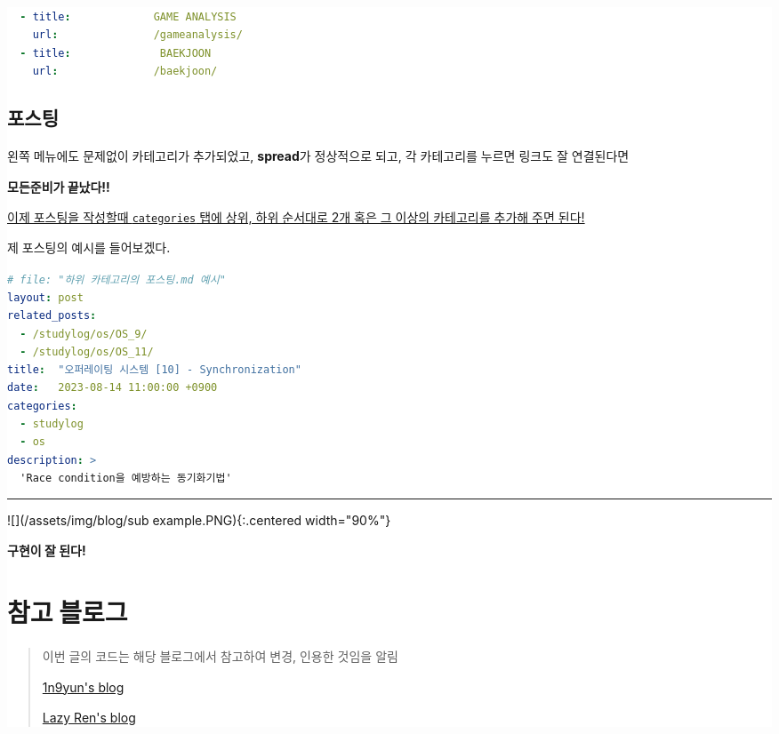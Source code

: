 ~~~yml
  - title:             GAME ANALYSIS
    url:               /gameanalysis/
  - title:              BAEKJOON
    url:               /baekjoon/
~~~

## 포스팅

왼쪽 메뉴에도 문제없이 카테고리가 추가되었고, **spread**가 정상적으로 되고, 각 카테고리를 누르면 링크도 잘 연결된다면 

**모든준비가 끝났다!!**

<ins>이제 포스팅을 작성할때 `categories` 탭에 상위, 하위 순서대로 2개 혹은 그 이상의 카테고리를 추가해 주면 된다!</ins>

제 포스팅의 예시를 들어보겠다.

```yml
# file: "하위 카테고리의 포스팅.md 예시"
layout: post
related_posts:
  - /studylog/os/OS_9/
  - /studylog/os/OS_11/
title:  "오퍼레이팅 시스템 [10] - Synchronization"
date:   2023-08-14 11:00:00 +0900
categories: 
  - studylog
  - os
description: >
  'Race condition을 예방하는 동기화기법'
```
* * *
![](/assets/img/blog/sub example.PNG){:.centered width="90%"}

**구현이 잘 된다!**

# 참고 블로그
>이번 글의 코드는 해당 블로그에서 참고하여 변경, 인용한 것임을 알림
>
>[1n9yun's blog](https://1n9yun.github.io/posts/how-i-customized-hydejack-2-spread/)
>
>[Lazy Ren's blog](https://lazyren.github.io/devlog/adding-foldable-submenu-to-the-sidebar)